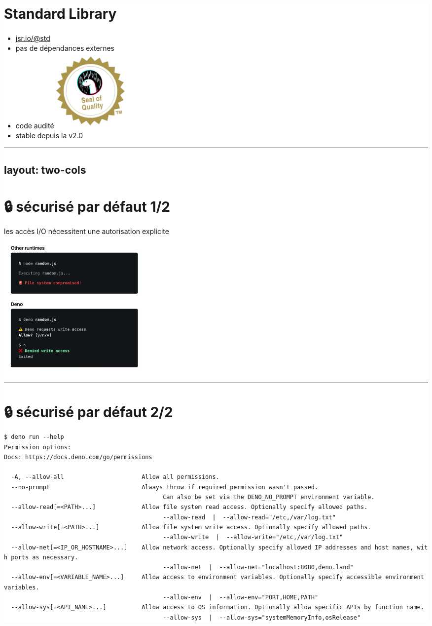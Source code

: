# Standard Library

<v-clicks>

- [jsr.io/@std](https://jsr.io/@std)
- pas de dépendances externes
- code audité
  <img
    src="./assets/images/deno_seal_of_quality.webp"
    v-click
    style="max-width: 10em; margin:auto; margin-top: 0.5em; margin-bottom: 0.5em; transform: rotate(-7deg);"
    />
- stable depuis la v2.0

</v-clicks>



---
layout: two-cols
---

# 🔒️ sécurisé par défaut 1/2

les accès I/O nécessitent une autorisation explicite

<img 
  style="max-width: 20em"
  src="./assets/images/security.webp" />



---

# 🔒️ sécurisé par défaut 2/2

```shell
$ deno run --help
Permission options:
Docs: https://docs.deno.com/go/permissions

  -A, --allow-all                      Allow all permissions.
  --no-prompt                          Always throw if required permission wasn't passed.
                                             Can also be set via the DENO_NO_PROMPT environment variable.
  --allow-read[=<PATH>...]             Allow file system read access. Optionally specify allowed paths.
                                             --allow-read  |  --allow-read="/etc,/var/log.txt"
  --allow-write[=<PATH>...]            Allow file system write access. Optionally specify allowed paths.
                                             --allow-write  |  --allow-write="/etc,/var/log.txt"
  --allow-net[=<IP_OR_HOSTNAME>...]    Allow network access. Optionally specify allowed IP addresses and host names, with ports as necessary.
                                             --allow-net  |  --allow-net="localhost:8080,deno.land"
  --allow-env[=<VARIABLE_NAME>...]     Allow access to environment variables. Optionally specify accessible environment variables.
                                             --allow-env  |  --allow-env="PORT,HOME,PATH"
  --allow-sys[=<API_NAME>...]          Allow access to OS information. Optionally allow specific APIs by function name.
                                             --allow-sys  |  --allow-sys="systemMemoryInfo,osRelease"
```